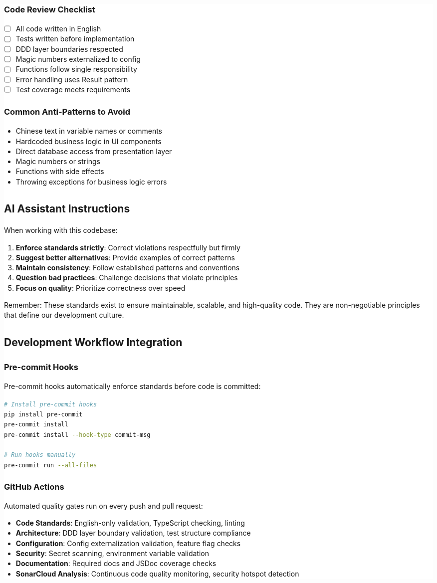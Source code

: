 ### Code Review Checklist
- [ ] All code written in English
- [ ] Tests written before implementation
- [ ] DDD layer boundaries respected
- [ ] Magic numbers externalized to config
- [ ] Functions follow single responsibility
- [ ] Error handling uses Result pattern
- [ ] Test coverage meets requirements

### Common Anti-Patterns to Avoid
- Chinese text in variable names or comments
- Hardcoded business logic in UI components
- Direct database access from presentation layer
- Magic numbers or strings
- Functions with side effects
- Throwing exceptions for business logic errors

## AI Assistant Instructions

When working with this codebase:
1. **Enforce standards strictly**: Correct violations respectfully but firmly
2. **Suggest better alternatives**: Provide examples of correct patterns
3. **Maintain consistency**: Follow established patterns and conventions
4. **Question bad practices**: Challenge decisions that violate principles
5. **Focus on quality**: Prioritize correctness over speed

Remember: These standards exist to ensure maintainable, scalable, and high-quality code. They are non-negotiable principles that define our development culture.

## Development Workflow Integration

### Pre-commit Hooks
Pre-commit hooks automatically enforce standards before code is committed:

```bash
# Install pre-commit hooks
pip install pre-commit
pre-commit install
pre-commit install --hook-type commit-msg

# Run hooks manually
pre-commit run --all-files
```

### GitHub Actions
Automated quality gates run on every push and pull request:
- **Code Standards**: English-only validation, TypeScript checking, linting
- **Architecture**: DDD layer boundary validation, test structure compliance
- **Configuration**: Config externalization validation, feature flag checks
- **Security**: Secret scanning, environment variable validation
- **Documentation**: Required docs and JSDoc coverage checks
- **SonarCloud Analysis**: Continuous code quality monitoring, security hotspot detection
